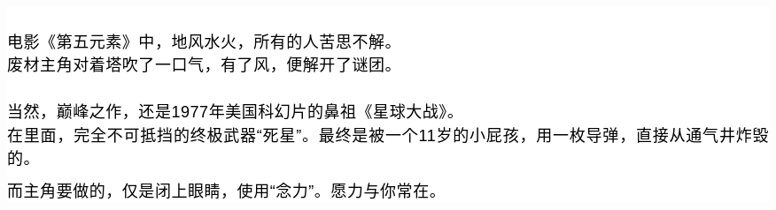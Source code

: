 <p style="margin: 0px; padding: 0px; max-width: 100%; clear: both; min-height: 1em; color: rgb(51, 51, 51); font-family: -apple-system-font, BlinkMacSystemFont, &quot;Helvetica Neue&quot;, &quot;PingFang SC&quot;, &quot;Hiragino Sans GB&quot;, &quot;Microsoft YaHei UI&quot;, &quot;Microsoft YaHei&quot;, Arial, sans-serif; font-size: 17px; letter-spacing: 0.544px; text-align: justify; line-height: 25.5px; box-sizing: border-box !important; word-wrap: break-word !important;">
	<span style="color:#000000;"><span style="font-size:18px;"><span style="font-family:lucida sans unicode,lucida grande,sans-serif;"><span style="margin: 0px; padding: 0px; max-width: 100%; line-height: 24px; box-sizing: border-box !important; word-wrap: break-word !important;">&nbsp;</span></span></span></span></p>
<p style="margin: 0px; padding: 0px; max-width: 100%; clear: both; min-height: 1em; color: rgb(51, 51, 51); font-family: -apple-system-font, BlinkMacSystemFont, &quot;Helvetica Neue&quot;, &quot;PingFang SC&quot;, &quot;Hiragino Sans GB&quot;, &quot;Microsoft YaHei UI&quot;, &quot;Microsoft YaHei&quot;, Arial, sans-serif; font-size: 17px; letter-spacing: 0.544px; text-align: justify; line-height: 25.5px; box-sizing: border-box !important; word-wrap: break-word !important;">
	<span style="color:#000000;"><span style="font-size:18px;"><span style="font-family:lucida sans unicode,lucida grande,sans-serif;"><span style="margin: 0px; padding: 0px; max-width: 100%; line-height: 24px; box-sizing: border-box !important; word-wrap: break-word !important;">电影《第五元素》中，地风水火，所有的人苦思不解。</span></span></span></span></p>
<p style="margin: 0px; padding: 0px; max-width: 100%; clear: both; min-height: 1em; color: rgb(51, 51, 51); font-family: -apple-system-font, BlinkMacSystemFont, &quot;Helvetica Neue&quot;, &quot;PingFang SC&quot;, &quot;Hiragino Sans GB&quot;, &quot;Microsoft YaHei UI&quot;, &quot;Microsoft YaHei&quot;, Arial, sans-serif; font-size: 17px; letter-spacing: 0.544px; text-align: justify; line-height: 25.5px; box-sizing: border-box !important; word-wrap: break-word !important;">
	<span style="color:#000000;"><span style="font-size:18px;"><span style="font-family:lucida sans unicode,lucida grande,sans-serif;"><span style="margin: 0px; padding: 0px; max-width: 100%; line-height: 24px; box-sizing: border-box !important; word-wrap: break-word !important;">废材主角对着塔吹了一口气，有了风，便解开了谜团。</span></span></span></span></p>
<p style="margin: 0px; padding: 0px; max-width: 100%; clear: both; min-height: 1em; color: rgb(51, 51, 51); font-family: -apple-system-font, BlinkMacSystemFont, &quot;Helvetica Neue&quot;, &quot;PingFang SC&quot;, &quot;Hiragino Sans GB&quot;, &quot;Microsoft YaHei UI&quot;, &quot;Microsoft YaHei&quot;, Arial, sans-serif; font-size: 17px; letter-spacing: 0.544px; text-align: justify; line-height: 25.5px; box-sizing: border-box !important; word-wrap: break-word !important;">
	<span style="color:#000000;"><span style="font-size:18px;"><span style="font-family:lucida sans unicode,lucida grande,sans-serif;"><span style="margin: 0px; padding: 0px; max-width: 100%; line-height: 24px; box-sizing: border-box !important; word-wrap: break-word !important;">&nbsp;</span></span></span></span></p>
<p style="margin: 0px; padding: 0px; max-width: 100%; clear: both; min-height: 1em; color: rgb(51, 51, 51); font-family: -apple-system-font, BlinkMacSystemFont, &quot;Helvetica Neue&quot;, &quot;PingFang SC&quot;, &quot;Hiragino Sans GB&quot;, &quot;Microsoft YaHei UI&quot;, &quot;Microsoft YaHei&quot;, Arial, sans-serif; font-size: 17px; letter-spacing: 0.544px; text-align: justify; line-height: 25.5px; box-sizing: border-box !important; word-wrap: break-word !important;">
	<span style="color:#000000;"><span style="font-size:18px;"><span style="font-family:lucida sans unicode,lucida grande,sans-serif;"><span style="letter-spacing: 0.544px;">当然，巅峰之作，还是1977年美国科幻片的鼻祖《星球大战》。</span></span></span></span></p>
<p style="margin: 0px; padding: 0px; max-width: 100%; clear: both; min-height: 1em; color: rgb(51, 51, 51); font-family: -apple-system-font, BlinkMacSystemFont, &quot;Helvetica Neue&quot;, &quot;PingFang SC&quot;, &quot;Hiragino Sans GB&quot;, &quot;Microsoft YaHei UI&quot;, &quot;Microsoft YaHei&quot;, Arial, sans-serif; font-size: 17px; letter-spacing: 0.544px; text-align: justify; line-height: 25.5px; box-sizing: border-box !important; word-wrap: break-word !important;">
	<span style="color:#000000;"><span style="font-size:18px;"><span style="font-family:lucida sans unicode,lucida grande,sans-serif;"><span style="margin: 0px; padding: 0px; max-width: 100%; line-height: 24px; box-sizing: border-box !important; word-wrap: break-word !important;">在里面，完全不可抵挡的终极武器&ldquo;死星&rdquo;。最终是被一个11岁的小屁孩，用一枚导弹，直接从通气井炸毁的。</span></span></span></span></p>
<p style="margin: 10px 0px 0px; padding: 0px; max-width: 100%; clear: both; min-height: 1em; color: rgb(51, 51, 51); font-family: -apple-system-font, BlinkMacSystemFont, &quot;Helvetica Neue&quot;, &quot;PingFang SC&quot;, &quot;Hiragino Sans GB&quot;, &quot;Microsoft YaHei UI&quot;, &quot;Microsoft YaHei&quot;, Arial, sans-serif; font-size: 17px; letter-spacing: 0.544px; text-align: justify; line-height: 25.5px; box-sizing: border-box !important; word-wrap: break-word !important;">
	<span style="color:#000000;"><span style="font-size:18px;"><span style="font-family:lucida sans unicode,lucida grande,sans-serif;"><span style="margin: 0px; padding: 0px; max-width: 100%; line-height: 24px; box-sizing: border-box !important; word-wrap: break-word !important;">而主角要做的，仅是闭上眼睛，使用&ldquo;念力&rdquo;。愿力与你常在。</span></span></span></span></p>